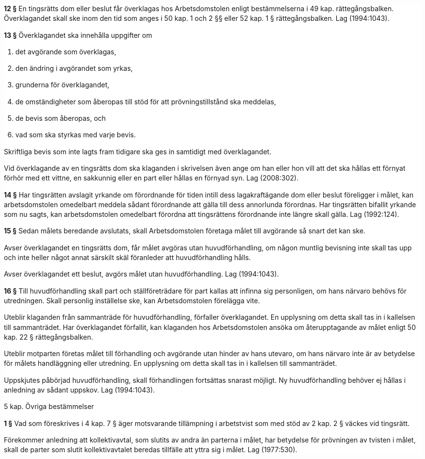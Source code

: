 **12 §** En tingsrätts dom eller beslut får överklagas hos Arbetsdomstolen enligt bestämmelserna i 49 kap. rättegångsbalken. Överklagandet skall ske inom den tid som anges i 50 kap. 1 och 2 §§ eller 52 kap. 1 § rättegångsbalken. Lag (1994:1043).

**13 §** Överklagandet ska innehålla uppgifter om

1. det avgörande som överklagas,

2. den ändring i avgörandet som yrkas,

3. grunderna för överklagandet,

4. de omständigheter som åberopas till stöd för att prövningstillstånd ska meddelas,

5. de bevis som åberopas, och

6. vad som ska styrkas med varje bevis.

Skriftliga bevis som inte lagts fram tidigare ska ges in samtidigt med överklagandet.

Vid överklagande av en tingsrätts dom ska klaganden i skrivelsen även ange om han eller hon vill att det ska hållas ett förnyat förhör med ett vittne, en sakkunnig eller en part eller hållas en förnyad syn. Lag (2008:302).

**14 §** Har tingsrätten avslagit yrkande om förordnande för tiden intill dess lagakraftägande dom eller beslut föreligger i målet, kan arbetsdomstolen omedelbart meddela sådant förordnande att gälla till dess annorlunda förordnas. Har tingsrätten bifallit yrkande som nu sagts, kan arbetsdomstolen omedelbart förordna att tingsrättens förordnande inte längre skall gälla. Lag (1992:124).

**15 §** Sedan målets beredande avslutats, skall Arbetsdomstolen företaga målet till avgörande så snart det kan ske.

Avser överklagandet en tingsrätts dom, får målet avgöras utan huvudförhandling, om någon muntlig bevisning inte skall tas upp och inte heller något annat särskilt skäl föranleder att huvudförhandling hålls.

Avser överklagandet ett beslut, avgörs målet utan huvudförhandling. Lag (1994:1043).

**16 §** Till huvudförhandling skall part och ställföreträdare för part kallas att infinna sig personligen, om hans närvaro behövs för utredningen. Skall personlig inställelse ske, kan Arbetsdomstolen förelägga vite.

Uteblir klaganden från sammanträde för huvudförhandling, förfaller överklagandet. En upplysning om detta skall tas in i kallelsen till sammanträdet. Har överklagandet förfallit, kan klaganden hos Arbetsdomstolen ansöka om återupptagande av målet enligt 50 kap. 22 § rättegångsbalken.

Uteblir motparten företas målet till förhandling och avgörande utan hinder av hans utevaro, om hans närvaro inte är av betydelse för målets handläggning eller utredning. En upplysning om detta skall tas in i kallelsen till sammanträdet.

Uppskjutes påbörjad huvudförhandling, skall förhandlingen fortsättas snarast möjligt. Ny huvudförhandling behöver ej hållas i anledning av sådant uppskov. Lag (1994:1043).

5 kap. Övriga bestämmelser

**1 §** Vad som föreskrives i 4 kap. 7 § äger motsvarande tillämpning i arbetstvist som med stöd av 2 kap. 2 § väckes vid tingsrätt.

Förekommer anledning att kollektivavtal, som slutits av andra än parterna i målet, har betydelse för prövningen av tvisten i målet, skall de parter som slutit kollektivavtalet beredas tillfälle att yttra sig i målet. Lag (1977:530).
